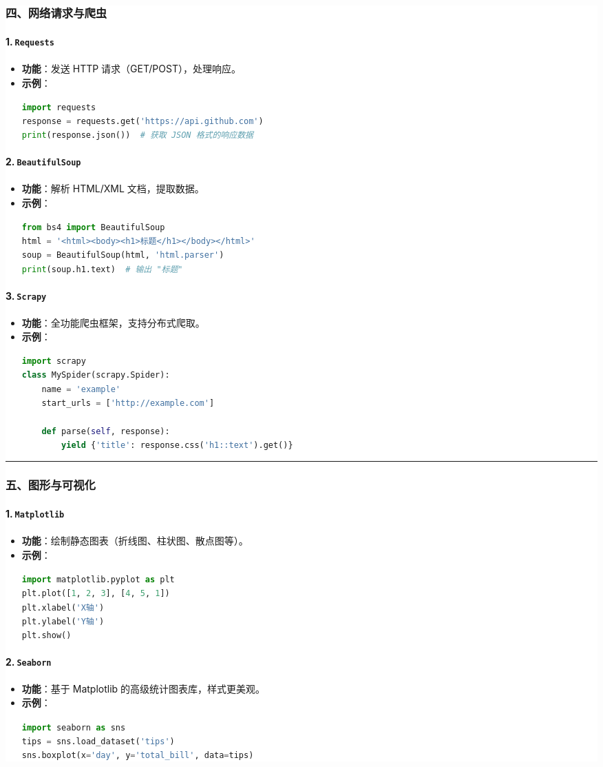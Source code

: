
### **四、网络请求与爬虫**
#### **1. `Requests`**  
- **功能**：发送 HTTP 请求（GET/POST），处理响应。  
- **示例**：  
  ```python
  import requests
  response = requests.get('https://api.github.com')
  print(response.json())  # 获取 JSON 格式的响应数据
  ```

#### **2. `BeautifulSoup`**  
- **功能**：解析 HTML/XML 文档，提取数据。  
- **示例**：  
  ```python
  from bs4 import BeautifulSoup
  html = '<html><body><h1>标题</h1></body></html>'
  soup = BeautifulSoup(html, 'html.parser')
  print(soup.h1.text)  # 输出 "标题"
  ```

#### **3. `Scrapy`**  
- **功能**：全功能爬虫框架，支持分布式爬取。  
- **示例**：  
  ```python
  import scrapy
  class MySpider(scrapy.Spider):
      name = 'example'
      start_urls = ['http://example.com']
  
      def parse(self, response):
          yield {'title': response.css('h1::text').get()}
  ```

---

### **五、图形与可视化**
#### **1. `Matplotlib`**  
- **功能**：绘制静态图表（折线图、柱状图、散点图等）。  
- **示例**：  
  ```python
  import matplotlib.pyplot as plt
  plt.plot([1, 2, 3], [4, 5, 1])
  plt.xlabel('X轴')
  plt.ylabel('Y轴')
  plt.show()
  ```

#### **2. `Seaborn`**  
- **功能**：基于 Matplotlib 的高级统计图表库，样式更美观。  
- **示例**：  
  ```python
  import seaborn as sns
  tips = sns.load_dataset('tips')
  sns.boxplot(x='day', y='total_bill', data=tips)
  ```
